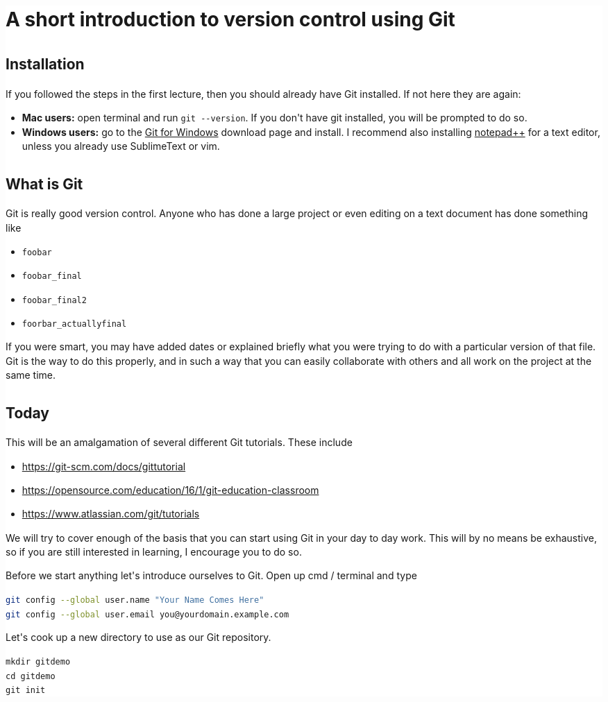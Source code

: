 # A short introduction to version control using Git

## Installation

If you followed the steps in the first lecture, then you should already have Git installed. If not here they are again:

- **Mac users:** open terminal and run ```git --version```. If you don't have git installed, you will be prompted to do so.
- **Windows users:** go to the [Git for Windows](https://gitforwindows.org/) download page and install. I recommend also installing [notepad++](https://notepad-plus-plus.org/) for a text editor, unless you already use SublimeText or vim.

## What is Git

Git is really good version control. Anyone who has done a large project or even editing on a text document has done something like

* `foobar`

* `foobar_final`

* `foobar_final2`

* `foorbar_actuallyfinal`

If you were smart, you may have added dates or explained briefly what you were trying to do with a particular version of that file. Git is the way to do this properly, and in such a way that you can easily collaborate with others and all work on the project at the same time.

## Today

This will be an amalgamation of several different Git tutorials. These include

* https://git-scm.com/docs/gittutorial

* https://opensource.com/education/16/1/git-education-classroom

* https://www.atlassian.com/git/tutorials

We will try to cover enough of the basis that you can start using Git in your day to day work. This will by no means be exhaustive, so if you are still interested in learning, I encourage you to do so.

Before we start anything let's introduce ourselves to Git. Open up cmd / terminal and type

```bash
git config --global user.name "Your Name Comes Here"
git config --global user.email you@yourdomain.example.com
```

Let's cook up a new directory to use as our Git repository.

```
mkdir gitdemo
cd gitdemo
git init
```
